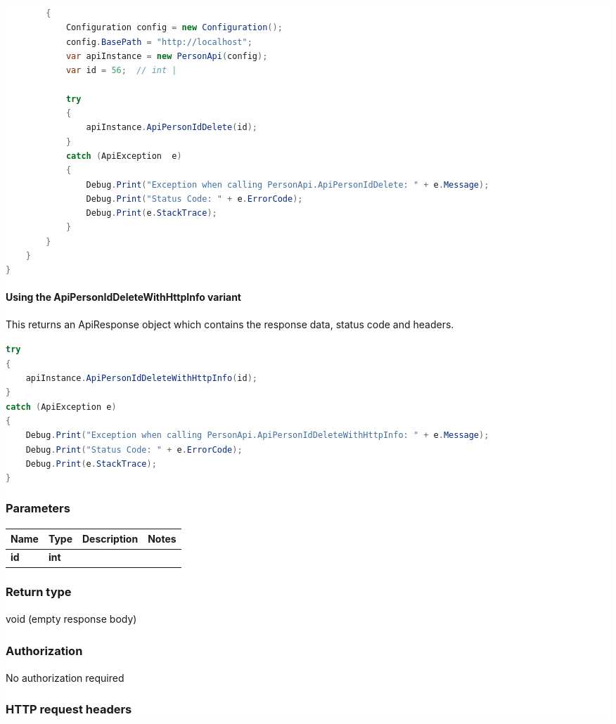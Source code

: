 ```csharp
        {
            Configuration config = new Configuration();
            config.BasePath = "http://localhost";
            var apiInstance = new PersonApi(config);
            var id = 56;  // int | 

            try
            {
                apiInstance.ApiPersonIdDelete(id);
            }
            catch (ApiException  e)
            {
                Debug.Print("Exception when calling PersonApi.ApiPersonIdDelete: " + e.Message);
                Debug.Print("Status Code: " + e.ErrorCode);
                Debug.Print(e.StackTrace);
            }
        }
    }
}
```

#### Using the ApiPersonIdDeleteWithHttpInfo variant
This returns an ApiResponse object which contains the response data, status code and headers.

```csharp
try
{
    apiInstance.ApiPersonIdDeleteWithHttpInfo(id);
}
catch (ApiException e)
{
    Debug.Print("Exception when calling PersonApi.ApiPersonIdDeleteWithHttpInfo: " + e.Message);
    Debug.Print("Status Code: " + e.ErrorCode);
    Debug.Print(e.StackTrace);
}
```

### Parameters

| Name | Type | Description | Notes |
|------|------|-------------|-------|
| **id** | **int** |  |  |

### Return type

void (empty response body)

### Authorization

No authorization required

### HTTP request headers
